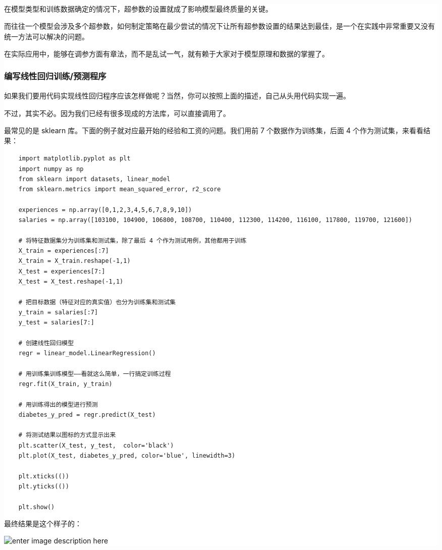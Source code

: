 在模型类型和训练数据确定的情况下，超参数的设置就成了影响模型最终质量的关键。

而往往一个模型会涉及多个超参数，如何制定策略在最少尝试的情况下让所有超参数设置的结果达到最佳，是一个在实践中非常重要又没有统一方法可以解决的问题。

在实际应用中，能够在调参方面有章法，而不是乱试一气，就有赖于大家对于模型原理和数据的掌握了。

### 编写线性回归训练/预测程序

如果我们要用代码实现线性回归程序应该怎样做呢？当然，你可以按照上面的描述，自己从头用代码实现一遍。

不过，其实不必。因为我们已经有很多现成的方法库，可以直接调用了。

最常见的是 sklearn 库。下面的例子就对应最开始的经验和工资的问题。我们用前 7 个数据作为训练集，后面 4 个作为测试集，来看看结果：

    
    
        import matplotlib.pyplot as plt
        import numpy as np
        from sklearn import datasets, linear_model
        from sklearn.metrics import mean_squared_error, r2_score
    
        experiences = np.array([0,1,2,3,4,5,6,7,8,9,10])
        salaries = np.array([103100, 104900, 106800, 108700, 110400, 112300, 114200, 116100, 117800, 119700, 121600])
    
        # 将特征数据集分为训练集和测试集，除了最后 4 个作为测试用例，其他都用于训练
        X_train = experiences[:7]
        X_train = X_train.reshape(-1,1)
        X_test = experiences[7:]
        X_test = X_test.reshape(-1,1)
    
        # 把目标数据（特征对应的真实值）也分为训练集和测试集
        y_train = salaries[:7]
        y_test = salaries[7:]
    
        # 创建线性回归模型
        regr = linear_model.LinearRegression()
    
        # 用训练集训练模型——看就这么简单，一行搞定训练过程
        regr.fit(X_train, y_train)
    
        # 用训练得出的模型进行预测
        diabetes_y_pred = regr.predict(X_test)
    
        # 将测试结果以图标的方式显示出来
        plt.scatter(X_test, y_test,  color='black')
        plt.plot(X_test, diabetes_y_pred, color='blue', linewidth=3)
    
        plt.xticks(())
        plt.yticks(())
    
        plt.show()
    

最终结果是这个样子的：

![enter image description
here](http://images.gitbook.cn/e234b7d0-37ee-11e8-9e5a-4da5a3d2cb23)

